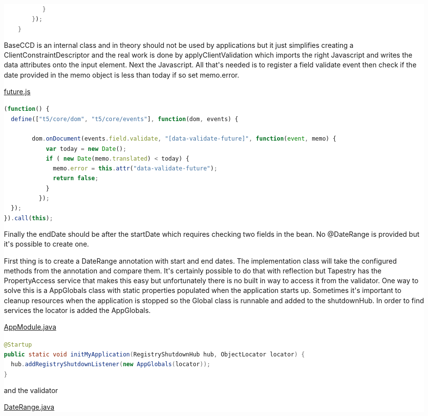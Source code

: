 ```java
           }
        });
    }
```

BaseCCD is an internal class and in theory should not be used by applications but it just simplifies creating a ClientConstraintDescriptor and the real work is done by applyClientValidation which imports the right Javascript and writes the data attributes onto the input element. Next the Javascript. All that's needed is to register a field validate event then check if the date provided in the memo object is less than today if so set memo.error.

[future.js](https://github.com/trsvax/Jacquard/blob/master/src/main/resources/META-INF/modules/jq/validator/DateRange.js#L1)

```javascript
(function() {
  define(["t5/core/dom", "t5/core/events"], function(dom, events) {

	    dom.onDocument(events.field.validate, "[data-validate-future]", function(event, memo) {
	        var today = new Date();
	        if ( new Date(memo.translated) < today) {
	          memo.error = this.attr("data-validate-future");
	          return false;
	        }
	      });
  });
}).call(this);
```


Finally the endDate should be after the startDate which requires checking two fields in the bean. No @DateRange is provided but it's possible to create one.

First thing is to create a DateRange annotation with start and end dates. The implementation class will take the configured methods from the annotation and compare them. It's certainly possible to do that with reflection but Tapestry has the PropertyAccess service that makes this easy but unfortunately there is no built in way to access it from the validator. One way to solve this is a AppGlobals class with static properties populated when the application starts up. Sometimes it's important to cleanup resources when the application is stopped so the Global class is runnable and added to the shutdownHub. In order to find services the locator is added the AppGlobals.


[AppModule.java](https://github.com/trsvax/HotelBooking/blob/master/src/main/java/com/trsvax/hotelbooking/services/AppModule.java#L86-L90)

```java
@Startup
public static void initMyApplication(RegistryShutdownHub hub, ObjectLocator locator) {
  hub.addRegistryShutdownListener(new AppGlobals(locator));
}
```

and the validator

[DateRange.java](https://github.com/trsvax/Jacquard/blob/master/src/main/java/com/trsvax/jacquard/jsr303/DateRange.java#L15)
